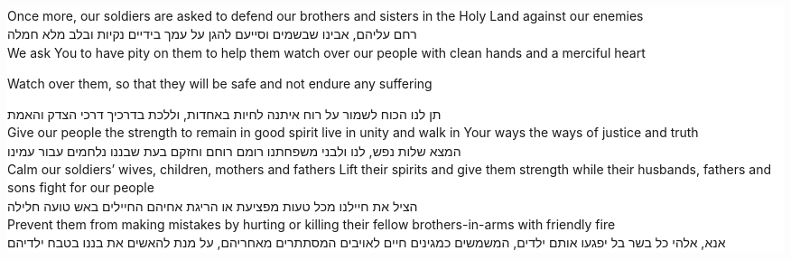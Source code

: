 <td style="vertical-align:top;" width="53%"><div class="english">
Once more, our soldiers are asked
to defend our brothers and sisters in the Holy Land
against our enemies
	</div></td></tr>
<tr><td style="vertical-align:top;" width="46%"><div class="liturgy"><span lang="he">
רחם עליהם, אבינו שבשמים
וסייעם להגן על עמך
בידיים נקיות
ובלב מלא חמלה
</span></div></td>
 
<td style="vertical-align:top;" width="53%"><div class="english">
We ask You to have pity on them
to help them watch over our people
with clean hands and a merciful heart

Watch over them, so that they will be safe
and not endure any suffering
	</div></td></tr>
<tr><td style="vertical-align:top;" width="46%"><div class="liturgy"><span lang="he">
תן לנו הכוח
לשמור על רוח איתנה
לחיות באחדות, וללכת בדרכיך
דרכי הצדק והאמת
</span></div></td>
 
<td style="vertical-align:top;" width="53%"><div class="english">
Give our people the strength
to remain in good spirit
live in unity and walk in Your ways
the ways of justice and truth
	</div></td></tr>
<tr><td style="vertical-align:top;" width="46%"><div class="liturgy"><span lang="he">
המצא שלות נפש, לנו ולבני משפחתנו
רומם רוחם וחזקם
בעת שבננו נלחמים עבור עמינו
</span></div></td>
 
<td style="vertical-align:top;" width="53%"><div class="english">
Calm our soldiers’ wives, children, mothers and fathers
Lift their spirits and give them strength
while their husbands, fathers and sons fight for our people
	</div></td></tr>
<tr><td style="vertical-align:top;" width="46%"><div class="liturgy"><span lang="he">
הציל את חיילנו מכל טעות
מפציעת או הריגת אחיהם החיילים
באש טועה חלילה
</span></div></td>
 
<td style="vertical-align:top;" width="53%"><div class="english">
Prevent them from making mistakes
by hurting or killing their fellow brothers-in-arms
with friendly fire
	</div></td></tr>
<tr><td style="vertical-align:top;" width="46%"><div class="liturgy"><span lang="he">
אנא, אלהי כל בשר
בל יפגעו אותם ילדים, המשמשים כמגינים חיים
לאויבים המסתתרים מאחריהם, על מנת להאשים את בננו בטבח ילדיהם
</span></div></td>
 